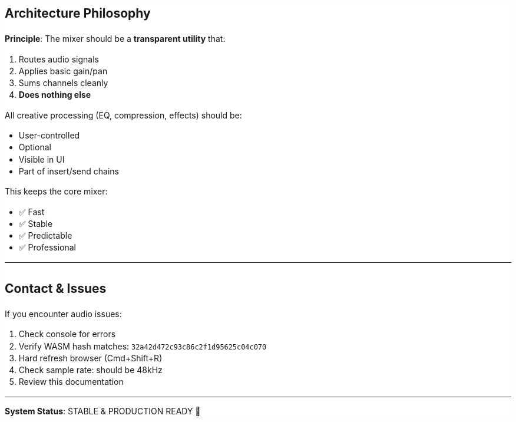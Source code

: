 ## Architecture Philosophy

**Principle**: The mixer should be a **transparent utility** that:
1. Routes audio signals
2. Applies basic gain/pan
3. Sums channels cleanly
4. **Does nothing else**

All creative processing (EQ, compression, effects) should be:
- User-controlled
- Optional
- Visible in UI
- Part of insert/send chains

This keeps the core mixer:
- ✅ Fast
- ✅ Stable
- ✅ Predictable
- ✅ Professional

---

## Contact & Issues

If you encounter audio issues:
1. Check console for errors
2. Verify WASM hash matches: `32a42d472c93c86c2f1d95625c04c070`
3. Hard refresh browser (Cmd+Shift+R)
4. Check sample rate: should be 48kHz
5. Review this documentation

---

**System Status**: STABLE & PRODUCTION READY 🚀
